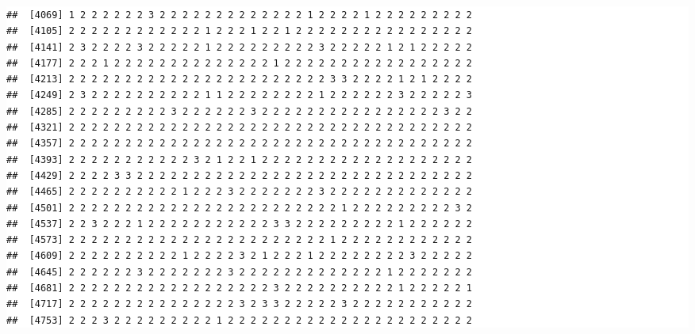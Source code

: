    ##  [4069] 1 2 2 2 2 2 2 3 2 2 2 2 2 2 2 2 2 2 2 2 2 1 2 2 2 2 1 2 2 2 2 2 2 2 2 2
    ##  [4105] 2 2 2 2 2 2 2 2 2 2 2 2 1 2 2 2 1 2 2 1 2 2 2 2 2 2 2 2 2 2 2 2 2 2 2 2
    ##  [4141] 2 3 2 2 2 2 3 2 2 2 2 2 1 2 2 2 2 2 2 2 2 2 3 2 2 2 2 2 1 2 1 2 2 2 2 2
    ##  [4177] 2 2 2 1 2 2 2 2 2 2 2 2 2 2 2 2 2 2 1 2 2 2 2 2 2 2 2 2 2 2 2 2 2 2 2 2
    ##  [4213] 2 2 2 2 2 2 2 2 2 2 2 2 2 2 2 2 2 2 2 2 2 2 2 3 3 2 2 2 2 1 2 1 2 2 2 2
    ##  [4249] 2 3 2 2 2 2 2 2 2 2 2 2 1 1 2 2 2 2 2 2 2 2 1 2 2 2 2 2 2 3 2 2 2 2 2 3
    ##  [4285] 2 2 2 2 2 2 2 2 2 3 2 2 2 2 2 2 3 2 2 2 2 2 2 2 2 2 2 2 2 2 2 2 2 3 2 2
    ##  [4321] 2 2 2 2 2 2 2 2 2 2 2 2 2 2 2 2 2 2 2 2 2 2 2 2 2 2 2 2 2 2 2 2 2 2 2 2
    ##  [4357] 2 2 2 2 2 2 2 2 2 2 2 2 2 2 2 2 2 2 2 2 2 2 2 2 2 2 2 2 2 2 2 2 2 2 2 2
    ##  [4393] 2 2 2 2 2 2 2 2 2 2 2 3 2 1 2 2 1 2 2 2 2 2 2 2 2 2 2 2 2 2 2 2 2 2 2 2
    ##  [4429] 2 2 2 2 3 3 2 2 2 2 2 2 2 2 2 2 2 2 2 2 2 2 2 2 2 2 2 2 2 2 2 2 2 2 2 2
    ##  [4465] 2 2 2 2 2 2 2 2 2 2 1 2 2 2 3 2 2 2 2 2 2 2 3 2 2 2 2 2 2 2 2 2 2 2 2 2
    ##  [4501] 2 2 2 2 2 2 2 2 2 2 2 2 2 2 2 2 2 2 2 2 2 2 2 2 1 2 2 2 2 2 2 2 2 2 3 2
    ##  [4537] 2 2 3 2 2 2 1 2 2 2 2 2 2 2 2 2 2 2 3 3 2 2 2 2 2 2 2 2 2 1 2 2 2 2 2 2
    ##  [4573] 2 2 2 2 2 2 2 2 2 2 2 2 2 2 2 2 2 2 2 2 2 2 2 1 2 2 2 2 2 2 2 2 2 2 2 2
    ##  [4609] 2 2 2 2 2 2 2 2 2 2 1 2 2 2 2 3 2 1 2 2 2 1 2 2 2 2 2 2 2 2 3 2 2 2 2 2
    ##  [4645] 2 2 2 2 2 2 3 2 2 2 2 2 2 2 3 2 2 2 2 2 2 2 2 2 2 2 2 2 1 2 2 2 2 2 2 2
    ##  [4681] 2 2 2 2 2 2 2 2 2 2 2 2 2 2 2 2 2 2 3 2 2 2 2 2 2 2 2 2 2 1 2 2 2 2 2 1
    ##  [4717] 2 2 2 2 2 2 2 2 2 2 2 2 2 2 2 3 2 3 3 2 2 2 2 2 3 2 2 2 2 2 2 2 2 2 2 2
    ##  [4753] 2 2 2 3 2 2 2 2 2 2 2 2 2 1 2 2 2 2 2 2 2 2 2 2 2 2 2 2 2 2 2 2 2 2 2 2